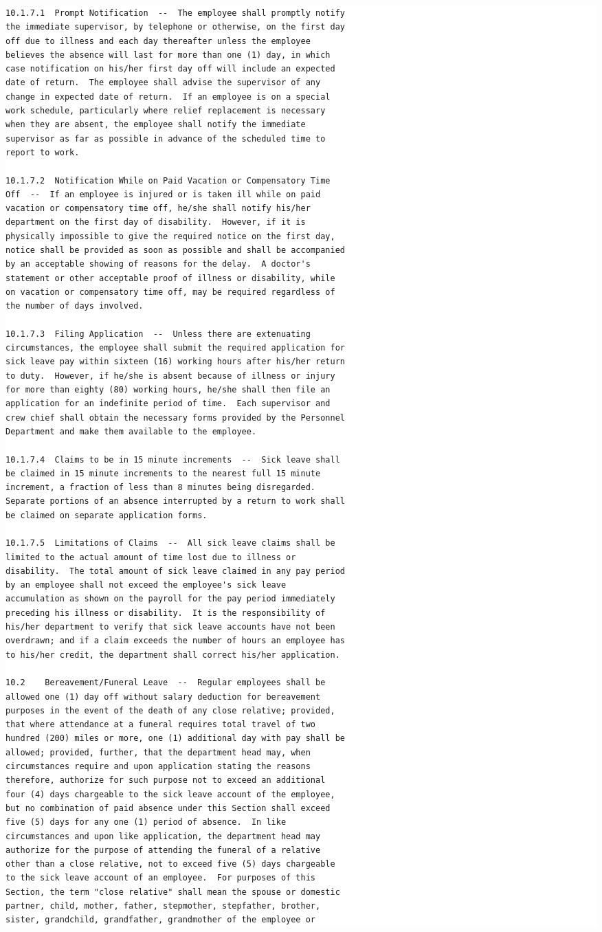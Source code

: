     10.1.7.1  Prompt Notification  --  The employee shall promptly notify  
    the immediate supervisor, by telephone or otherwise, on the first day  
    off due to illness and each day thereafter unless the employee  
    believes the absence will last for more than one (1) day, in which  
    case notification on his/her first day off will include an expected  
    date of return.  The employee shall advise the supervisor of any  
    change in expected date of return.  If an employee is on a special  
    work schedule, particularly where relief replacement is necessary  
    when they are absent, the employee shall notify the immediate  
    supervisor as far as possible in advance of the scheduled time to  
    report to work.  
  
    10.1.7.2  Notification While on Paid Vacation or Compensatory Time  
    Off  --  If an employee is injured or is taken ill while on paid  
    vacation or compensatory time off, he/she shall notify his/her  
    department on the first day of disability.  However, if it is  
    physically impossible to give the required notice on the first day,  
    notice shall be provided as soon as possible and shall be accompanied  
    by an acceptable showing of reasons for the delay.  A doctor's  
    statement or other acceptable proof of illness or disability, while  
    on vacation or compensatory time off, may be required regardless of  
    the number of days involved.  
  
    10.1.7.3  Filing Application  --  Unless there are extenuating  
    circumstances, the employee shall submit the required application for  
    sick leave pay within sixteen (16) working hours after his/her return  
    to duty.  However, if he/she is absent because of illness or injury  
    for more than eighty (80) working hours, he/she shall then file an  
    application for an indefinite period of time.  Each supervisor and  
    crew chief shall obtain the necessary forms provided by the Personnel  
    Department and make them available to the employee.  
  
    10.1.7.4  Claims to be in 15 minute increments  --  Sick leave shall  
    be claimed in 15 minute increments to the nearest full 15 minute  
    increment, a fraction of less than 8 minutes being disregarded.  
    Separate portions of an absence interrupted by a return to work shall  
    be claimed on separate application forms.  
  
    10.1.7.5  Limitations of Claims  --  All sick leave claims shall be  
    limited to the actual amount of time lost due to illness or  
    disability.  The total amount of sick leave claimed in any pay period  
    by an employee shall not exceed the employee's sick leave  
    accumulation as shown on the payroll for the pay period immediately  
    preceding his illness or disability.  It is the responsibility of  
    his/her department to verify that sick leave accounts have not been  
    overdrawn; and if a claim exceeds the number of hours an employee has  
    to his/her credit, the department shall correct his/her application.  
  
    10.2    Bereavement/Funeral Leave  --  Regular employees shall be  
    allowed one (1) day off without salary deduction for bereavement  
    purposes in the event of the death of any close relative; provided,  
    that where attendance at a funeral requires total travel of two  
    hundred (200) miles or more, one (1) additional day with pay shall be  
    allowed; provided, further, that the department head may, when  
    circumstances require and upon application stating the reasons  
    therefore, authorize for such purpose not to exceed an additional  
    four (4) days chargeable to the sick leave account of the employee,  
    but no combination of paid absence under this Section shall exceed  
    five (5) days for any one (1) period of absence.  In like  
    circumstances and upon like application, the department head may  
    authorize for the purpose of attending the funeral of a relative  
    other than a close relative, not to exceed five (5) days chargeable  
    to the sick leave account of an employee.  For purposes of this  
    Section, the term "close relative" shall mean the spouse or domestic  
    partner, child, mother, father, stepmother, stepfather, brother,  
    sister, grandchild, grandfather, grandmother of the employee or  
